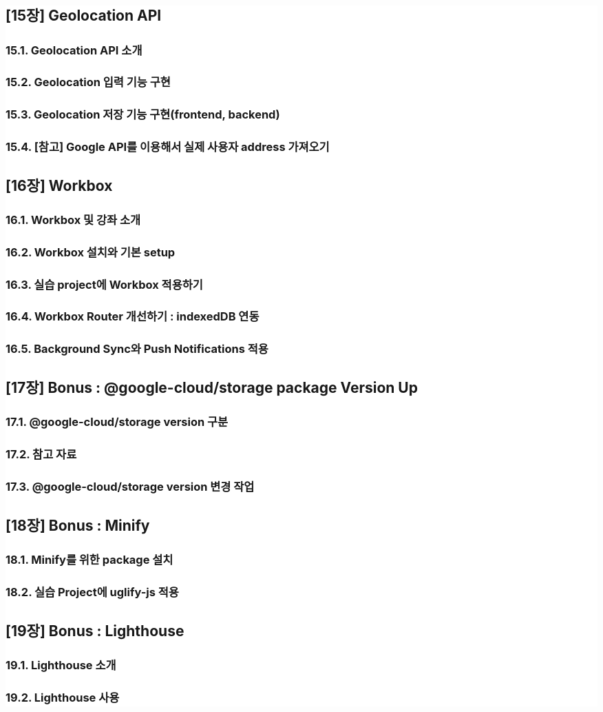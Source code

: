 
## [15장] Geolocation API
### 15.1. Geolocation API 소개
### 15.2. Geolocation 입력 기능 구현
### 15.3. Geolocation 저장 기능 구현(frontend, backend)
### 15.4. [참고] Google API를 이용해서 실제 사용자 address 가져오기


## [16장] Workbox
### 16.1. Workbox 및 강좌 소개
### 16.2. Workbox 설치와 기본 setup
### 16.3. 실습 project에 Workbox 적용하기
### 16.4. Workbox Router 개선하기 : indexedDB 연동
### 16.5. Background Sync와 Push Notifications 적용


## [17장] Bonus : @google-cloud/storage package Version Up
### 17.1. @google-cloud/storage version 구분
### 17.2. 참고 자료
### 17.3. @google-cloud/storage version 변경 작업


## [18장] Bonus : Minify
### 18.1. Minify를 위한 package 설치
### 18.2. 실습 Project에 uglify-js 적용


## [19장] Bonus : Lighthouse
### 19.1. Lighthouse 소개
### 19.2. Lighthouse 사용